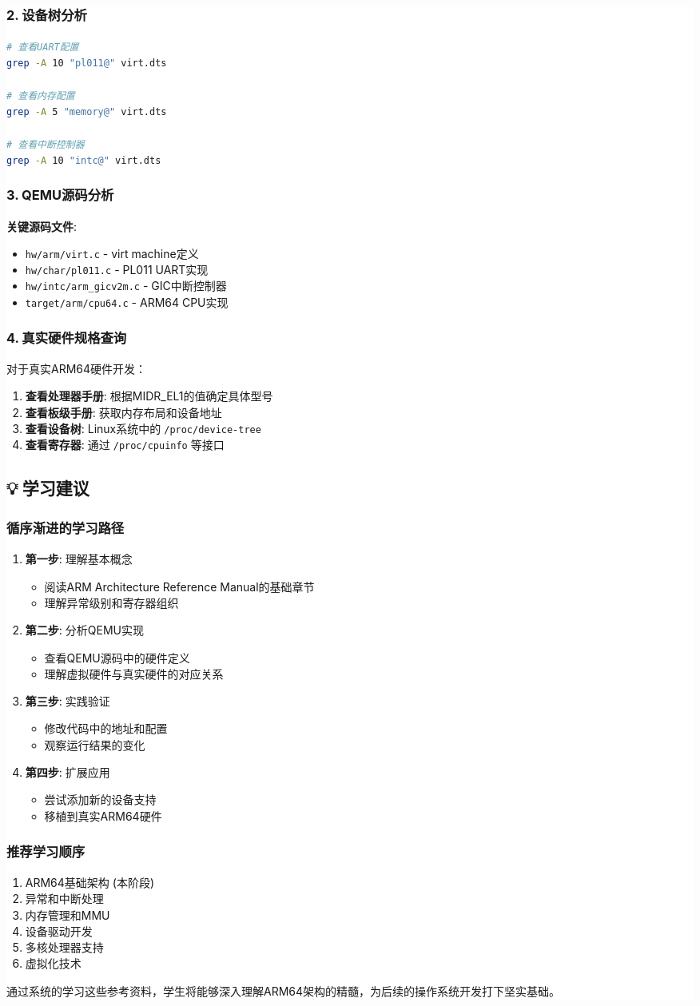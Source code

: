 ### 2. 设备树分析

```bash
# 查看UART配置
grep -A 10 "pl011@" virt.dts

# 查看内存配置  
grep -A 5 "memory@" virt.dts

# 查看中断控制器
grep -A 10 "intc@" virt.dts
```

### 3. QEMU源码分析

**关键源码文件**:
- `hw/arm/virt.c` - virt machine定义
- `hw/char/pl011.c` - PL011 UART实现
- `hw/intc/arm_gicv2m.c` - GIC中断控制器
- `target/arm/cpu64.c` - ARM64 CPU实现

### 4. 真实硬件规格查询

对于真实ARM64硬件开发：

1. **查看处理器手册**: 根据MIDR_EL1的值确定具体型号
2. **查看板级手册**: 获取内存布局和设备地址
3. **查看设备树**: Linux系统中的 `/proc/device-tree`
4. **查看寄存器**: 通过 `/proc/cpuinfo` 等接口

## 💡 学习建议

### 循序渐进的学习路径

1. **第一步**: 理解基本概念
   - 阅读ARM Architecture Reference Manual的基础章节
   - 理解异常级别和寄存器组织

2. **第二步**: 分析QEMU实现
   - 查看QEMU源码中的硬件定义
   - 理解虚拟硬件与真实硬件的对应关系

3. **第三步**: 实践验证
   - 修改代码中的地址和配置
   - 观察运行结果的变化

4. **第四步**: 扩展应用
   - 尝试添加新的设备支持
   - 移植到真实ARM64硬件

### 推荐学习顺序

1. ARM64基础架构 (本阶段)
2. 异常和中断处理
3. 内存管理和MMU
4. 设备驱动开发
5. 多核处理器支持
6. 虚拟化技术

通过系统的学习这些参考资料，学生将能够深入理解ARM64架构的精髓，为后续的操作系统开发打下坚实基础。 